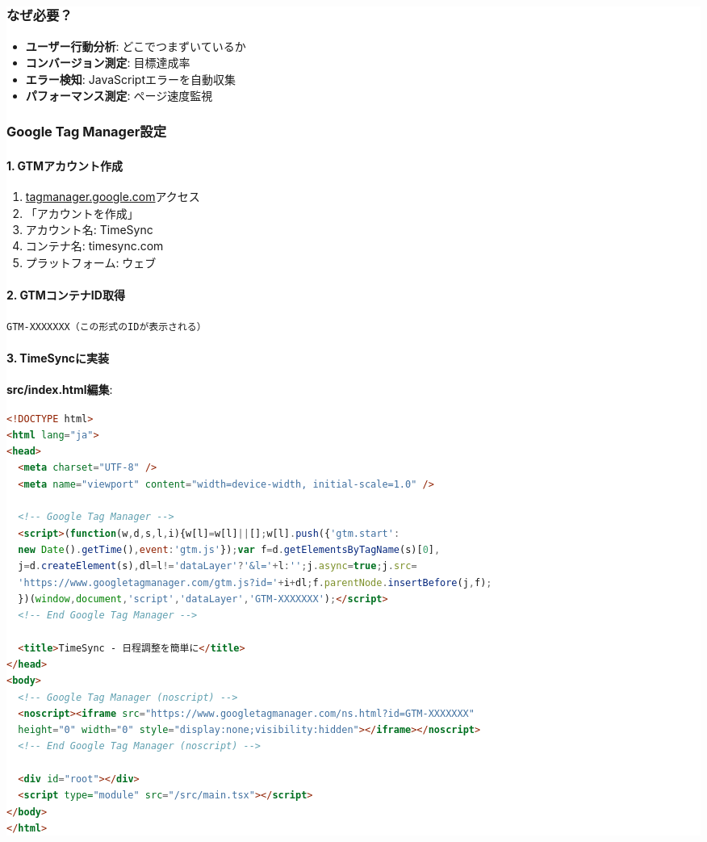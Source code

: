 ### なぜ必要？
- **ユーザー行動分析**: どこでつまずいているか
- **コンバージョン測定**: 目標達成率
- **エラー検知**: JavaScriptエラーを自動収集
- **パフォーマンス測定**: ページ速度監視

### Google Tag Manager設定

#### 1. GTMアカウント作成
1. [tagmanager.google.com](https://tagmanager.google.com)アクセス
2. 「アカウントを作成」
3. アカウント名: TimeSync
4. コンテナ名: timesync.com
5. プラットフォーム: ウェブ

#### 2. GTMコンテナID取得
```
GTM-XXXXXXX（この形式のIDが表示される）
```

#### 3. TimeSyncに実装

**src/index.html編集**:
```html
<!DOCTYPE html>
<html lang="ja">
<head>
  <meta charset="UTF-8" />
  <meta name="viewport" content="width=device-width, initial-scale=1.0" />
  
  <!-- Google Tag Manager -->
  <script>(function(w,d,s,l,i){w[l]=w[l]||[];w[l].push({'gtm.start':
  new Date().getTime(),event:'gtm.js'});var f=d.getElementsByTagName(s)[0],
  j=d.createElement(s),dl=l!='dataLayer'?'&l='+l:'';j.async=true;j.src=
  'https://www.googletagmanager.com/gtm.js?id='+i+dl;f.parentNode.insertBefore(j,f);
  })(window,document,'script','dataLayer','GTM-XXXXXXX');</script>
  <!-- End Google Tag Manager -->
  
  <title>TimeSync - 日程調整を簡単に</title>
</head>
<body>
  <!-- Google Tag Manager (noscript) -->
  <noscript><iframe src="https://www.googletagmanager.com/ns.html?id=GTM-XXXXXXX"
  height="0" width="0" style="display:none;visibility:hidden"></iframe></noscript>
  <!-- End Google Tag Manager (noscript) -->
  
  <div id="root"></div>
  <script type="module" src="/src/main.tsx"></script>
</body>
</html>
```
